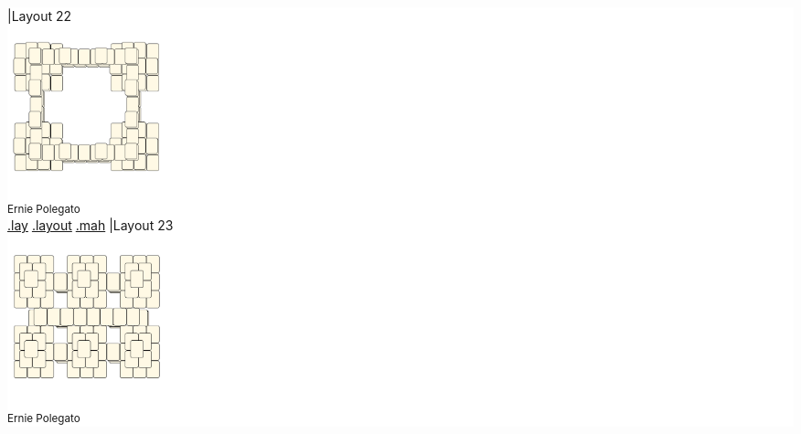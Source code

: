 |Layout 22<br><img src="./eplayouts/eplayout07/layout_22.svg" height="180" width="175"><br> <sub>Ernie Polegato</sub> <br>[.lay](./eplayouts/eplayout07/layout_22.lay)  [.layout](./eplayouts/eplayout07/layout_22.layout)  [.mah](./eplayouts/eplayout07/layout_22.mah) |Layout 23<br><img src="./eplayouts/eplayout07/layout_23.svg" height="180" width="175"><br> <sub>Ernie Polegato</sub>